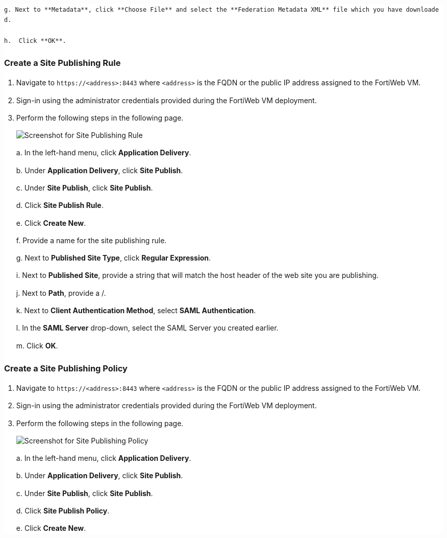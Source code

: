     g. Next to **Metadata**, click **Choose File** and select the **Federation Metadata XML** file which you have downloaded.

    h.	Click **OK**.

### Create a Site Publishing Rule

1.	Navigate to `https://<address>:8443` where `<address>` is the FQDN or the public IP address assigned to the FortiWeb VM.

1.	Sign-in using the administrator credentials provided during the FortiWeb VM deployment.
1. Perform the following steps in the following page.

    ![Screenshot for Site Publishing Rule](./media/fortiweb-web-application-firewall-tutorial/site-publish-rule.png)

    a.	In the left-hand menu, click **Application Delivery**.
    
    b.	Under **Application Delivery**, click **Site Publish**.
    
    c.	Under **Site Publish**, click **Site Publish**.
    
    d.	Click **Site Publish Rule**.
    
    e.	Click **Create New**.
    
    f.	Provide a name for the site publishing rule.
    
    g.	Next to **Published Site Type**, click **Regular Expression**.
    
    i.	Next to **Published Site**, provide a string that will match the host header of the web site you are publishing.
    
    j.	Next to **Path**, provide a /.
    
    k.	Next to **Client Authentication Method**, select **SAML Authentication**.
    
    l.	In the **SAML Server** drop-down, select the SAML Server you created earlier.
    
    m.	Click **OK**.


### Create a Site Publishing Policy

1.	Navigate to `https://<address>:8443` where `<address>` is the FQDN or the public IP address assigned to the FortiWeb VM.

2.	Sign-in using the administrator credentials provided during the FortiWeb VM deployment.

1. Perform the following steps in the following page.

    ![Screenshot for Site Publishing Policy](./media/fortiweb-web-application-firewall-tutorial/site-publish-policy.png)

    a.	In the left-hand menu, click **Application Delivery**.

    b.	Under **Application Delivery**, click **Site Publish**.

    c.	Under **Site Publish**, click **Site Publish**.

    d.	Click **Site Publish Policy**.

    e.	Click **Create New**.
